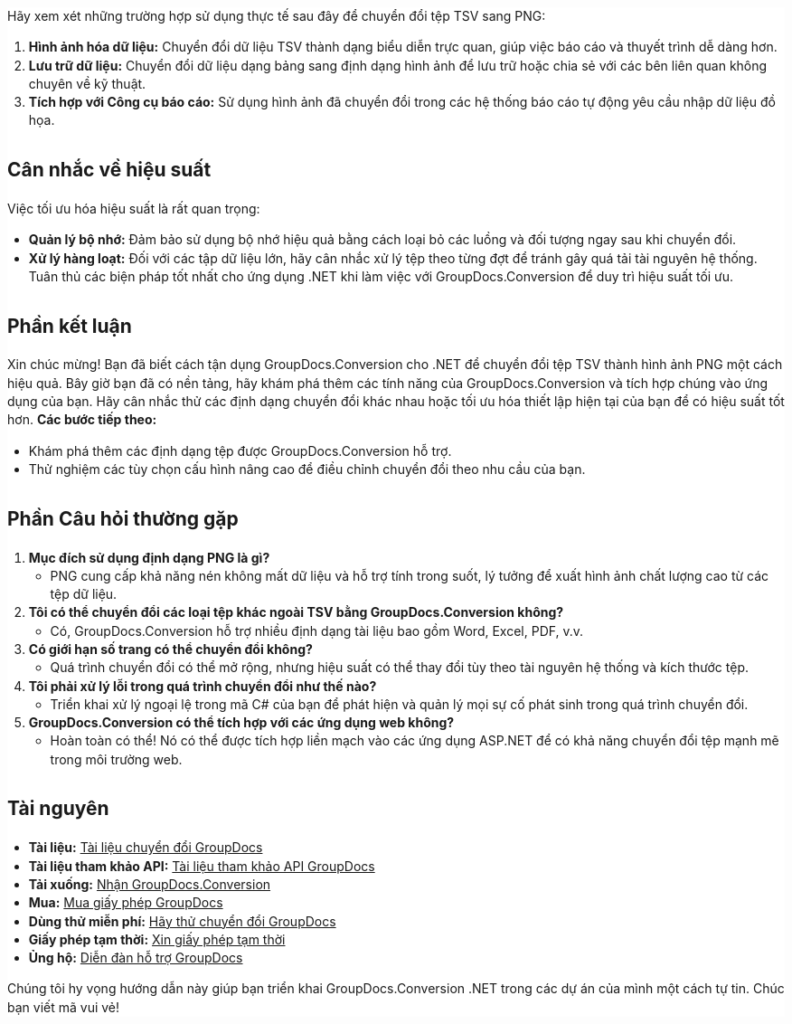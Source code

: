 Hãy xem xét những trường hợp sử dụng thực tế sau đây để chuyển đổi tệp TSV sang PNG:
1. **Hình ảnh hóa dữ liệu:** Chuyển đổi dữ liệu TSV thành dạng biểu diễn trực quan, giúp việc báo cáo và thuyết trình dễ dàng hơn.
2. **Lưu trữ dữ liệu:** Chuyển đổi dữ liệu dạng bảng sang định dạng hình ảnh để lưu trữ hoặc chia sẻ với các bên liên quan không chuyên về kỹ thuật.
3. **Tích hợp với Công cụ báo cáo:** Sử dụng hình ảnh đã chuyển đổi trong các hệ thống báo cáo tự động yêu cầu nhập dữ liệu đồ họa.
## Cân nhắc về hiệu suất
Việc tối ưu hóa hiệu suất là rất quan trọng:
- **Quản lý bộ nhớ:** Đảm bảo sử dụng bộ nhớ hiệu quả bằng cách loại bỏ các luồng và đối tượng ngay sau khi chuyển đổi.
- **Xử lý hàng loạt:** Đối với các tập dữ liệu lớn, hãy cân nhắc xử lý tệp theo từng đợt để tránh gây quá tải tài nguyên hệ thống.
Tuân thủ các biện pháp tốt nhất cho ứng dụng .NET khi làm việc với GroupDocs.Conversion để duy trì hiệu suất tối ưu.
## Phần kết luận
Xin chúc mừng! Bạn đã biết cách tận dụng GroupDocs.Conversion cho .NET để chuyển đổi tệp TSV thành hình ảnh PNG một cách hiệu quả. Bây giờ bạn đã có nền tảng, hãy khám phá thêm các tính năng của GroupDocs.Conversion và tích hợp chúng vào ứng dụng của bạn. Hãy cân nhắc thử các định dạng chuyển đổi khác nhau hoặc tối ưu hóa thiết lập hiện tại của bạn để có hiệu suất tốt hơn.
**Các bước tiếp theo:**
- Khám phá thêm các định dạng tệp được GroupDocs.Conversion hỗ trợ.
- Thử nghiệm các tùy chọn cấu hình nâng cao để điều chỉnh chuyển đổi theo nhu cầu của bạn.
## Phần Câu hỏi thường gặp
1. **Mục đích sử dụng định dạng PNG là gì?**
   - PNG cung cấp khả năng nén không mất dữ liệu và hỗ trợ tính trong suốt, lý tưởng để xuất hình ảnh chất lượng cao từ các tệp dữ liệu.
2. **Tôi có thể chuyển đổi các loại tệp khác ngoài TSV bằng GroupDocs.Conversion không?**
   - Có, GroupDocs.Conversion hỗ trợ nhiều định dạng tài liệu bao gồm Word, Excel, PDF, v.v.
3. **Có giới hạn số trang có thể chuyển đổi không?**
   - Quá trình chuyển đổi có thể mở rộng, nhưng hiệu suất có thể thay đổi tùy theo tài nguyên hệ thống và kích thước tệp.
4. **Tôi phải xử lý lỗi trong quá trình chuyển đổi như thế nào?**
   - Triển khai xử lý ngoại lệ trong mã C# của bạn để phát hiện và quản lý mọi sự cố phát sinh trong quá trình chuyển đổi.
5. **GroupDocs.Conversion có thể tích hợp với các ứng dụng web không?**
   - Hoàn toàn có thể! Nó có thể được tích hợp liền mạch vào các ứng dụng ASP.NET để có khả năng chuyển đổi tệp mạnh mẽ trong môi trường web.
## Tài nguyên
- **Tài liệu:** [Tài liệu chuyển đổi GroupDocs](https://docs.groupdocs.com/conversion/net/)
- **Tài liệu tham khảo API:** [Tài liệu tham khảo API GroupDocs](https://reference.groupdocs.com/conversion/net/)
- **Tải xuống:** [Nhận GroupDocs.Conversion](https://releases.groupdocs.com/conversion/net/)
- **Mua:** [Mua giấy phép GroupDocs](https://purchase.groupdocs.com/buy)
- **Dùng thử miễn phí:** [Hãy thử chuyển đổi GroupDocs](https://releases.groupdocs.com/conversion/net/)
- **Giấy phép tạm thời:** [Xin giấy phép tạm thời](https://purchase.groupdocs.com/temporary-license/)
- **Ủng hộ:** [Diễn đàn hỗ trợ GroupDocs](https://forum.groupdocs.com/c/conversion/10)

Chúng tôi hy vọng hướng dẫn này giúp bạn triển khai GroupDocs.Conversion .NET trong các dự án của mình một cách tự tin. Chúc bạn viết mã vui vẻ!